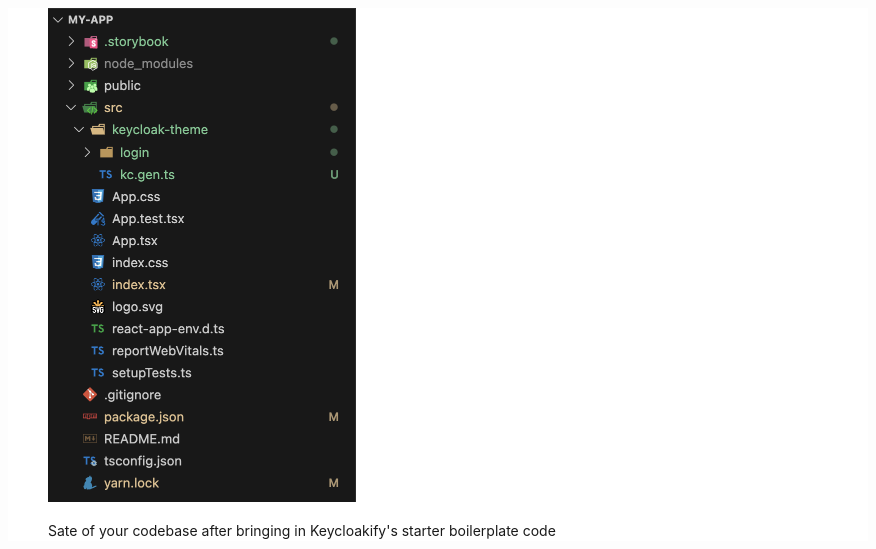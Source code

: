 <figure><img src="../../.gitbook/assets/after_import (1).png" alt="" width="308"><figcaption><p>Sate of your codebase after bringing in Keycloakify's starter boilerplate code</p></figcaption></figure>
